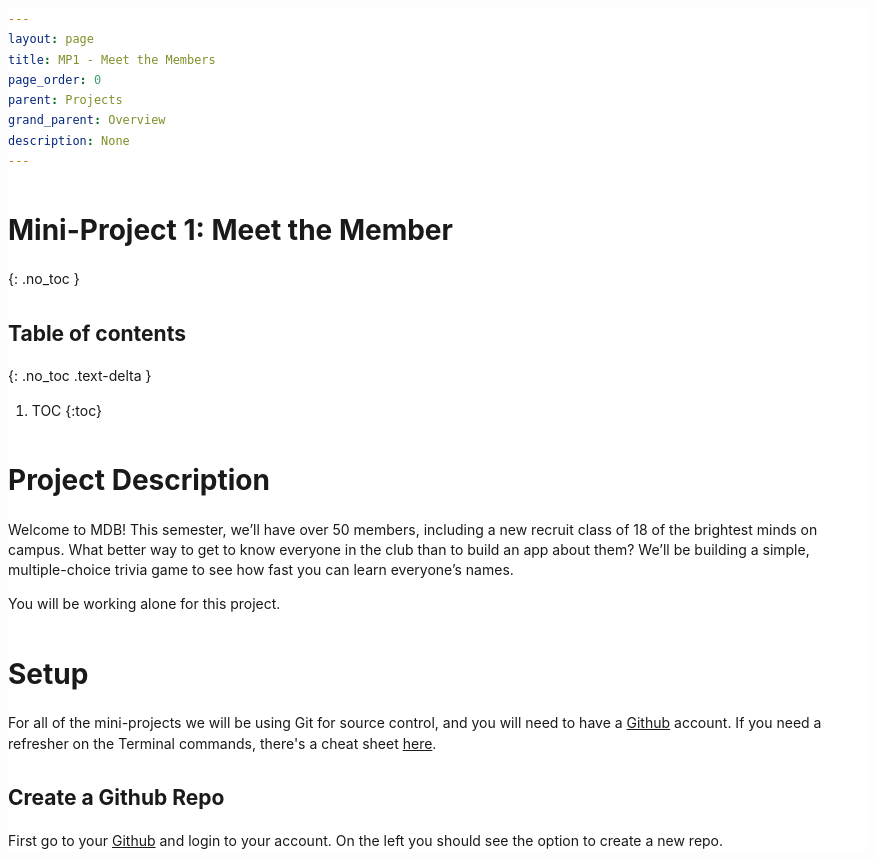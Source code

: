 ```yaml
---
layout: page
title: MP1 - Meet the Members
page_order: 0
parent: Projects
grand_parent: Overview
description: None
---
```


# Mini-Project 1: Meet the Member
{: .no_toc }

## Table of contents
{: .no_toc .text-delta }

1. TOC
{:toc}

# Project Description

Welcome to MDB! This semester, we’ll have over 50 members, including a new recruit class of 18 of the brightest minds on campus. What better way to get to know everyone in the club than to build an app about them? We’ll be building a simple, multiple-choice trivia game to see how fast you can learn everyone’s names.

You will be working alone for this project.

# Setup

For all of the mini-projects we will be using Git for source control, and you will need to have a [Github](http://github.com/) account. If you need a refresher on the Terminal commands, there's a cheat sheet [here](https://gist.github.com/poopsplat/7195274).

## Create a Github Repo

First go to your [Github](http://github.com/) and login to your account. On the left you should see the option to create a new repo.
